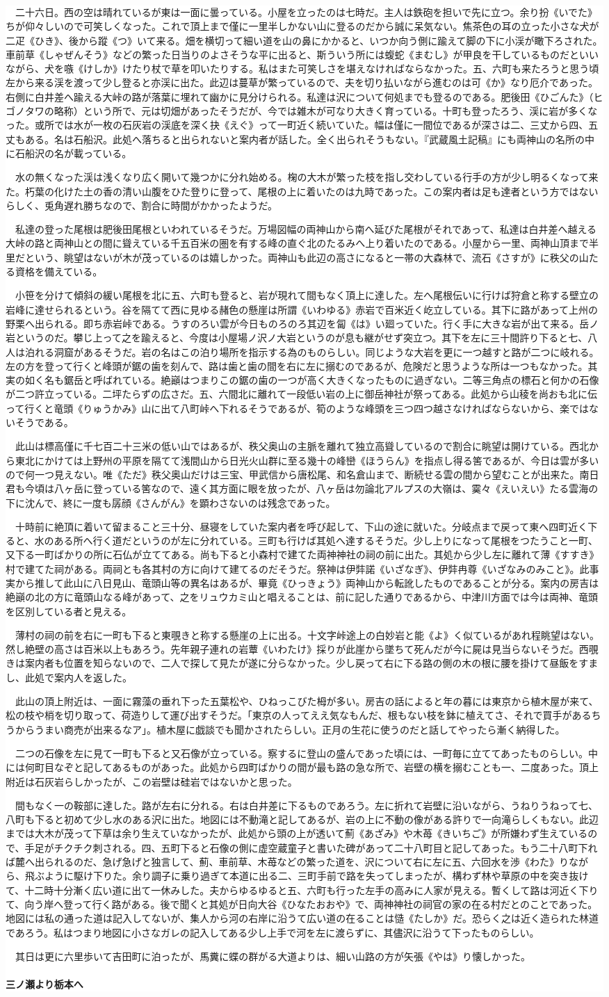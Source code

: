

　二十六日。西の空は晴れているが東は一面に曇っている。小屋を立ったのは七時だ。主人は鉄砲を担いで先に立つ。余り扮《いでた》ちが仰々しいので可笑しくなった。これで頂上まで僅に一里半しかない山に登るのだから誠に呆気ない。焦茶色の耳の立った小さな犬が二疋《ひき》、後から蹤《つ》いて来る。畑を横切って細い道を山の鼻にかかると、いつか向う側に踰えて脚の下に小渓が瞰下ろされた。車前草《しゃぜんそう》などの繁った日当りのよさそうな平に出ると、斯ういう所には蝮蛇《まむし》が甲良を干しているものだといいながら、犬を嗾《けしか》けたり杖で草を叩いたりする。私はまた可笑しさを堪えなければならなかった。五、六町も来たろうと思う頃左から来る渓を渡って少し登ると亦渓に出た。此辺は蔓草が繁っているので、夫を切り払いながら進むのは可《か》なり厄介であった。右側に白井差へ踰える大峠の路が落葉に埋れて幽かに見分けられる。私達は沢について何処までも登るのである。肥後田《ひごんた》（ヒゴノタワの略称）という所で、元は切畑があったそうだが、今では雑木が可なり大きく育っている。十町も登ったろう、渓に岩が多くなった。或所では水が一枚の石灰岩の渓底を深く抉《えぐ》って一町近く続いていた。幅は僅に一間位であるが深さは二、三丈から四、五丈もある。名は石船沢。此処へ落ちると出られないと案内者が話した。全く出られそうもない。『武蔵風土記稿』にも両神山の名所の中に石船沢の名が載っている。

　水の無くなった渓は浅くなり広く開いて幾つかに分れ始める。椈の大木が繁った枝を指し交わしている行手の方が少し明るくなって来た。朽葉の化けた土の香の清い山腹をひた登りに登って、尾根の上に着いたのは九時であった。この案内者は足も達者という方ではないらしく、兎角遅れ勝ちなので、割合に時間がかかったようだ。

　私達の登った尾根は肥後田尾根といわれているそうだ。万場図幅の両神山から南へ延びた尾根がそれであって、私達は白井差へ越える大峠の路と両神山との間に聳えている千五百米の圏を有する峰の直ぐ北のたるみへ上り着いたのである。小屋から一里、両神山頂まで半里だという、眺望はないが木が茂っているのは嬉しかった。両神山も此辺の高さになると一帯の大森林で、流石《さすが》に秩父の山たる資格を備えている。

　小笹を分けて傾斜の緩い尾根を北に五、六町も登ると、岩が現れて間もなく頂上に達した。左へ尾根伝いに行けば狩倉と称する壁立の岩峰に達せられるという。谷を隔てて西に見ゆる赭色の懸崖は所謂《いわゆる》赤岩で百米近く屹立している。其下に路があって上州の野栗へ出られる。即ち赤岩峠である。うすのろい雲が今日ものろのろ其辺を匐《は》い廻っていた。行く手に大きな岩が出て来る。岳ノ岩というのだ。攀じ上って之を踰えると、今度は小屋場ノ沢ノ大岩というのが息も継がせず突立つ。其下を左に三十間許り下ると七、八人は泊れる洞窟があるそうだ。岩の名はこの泊り場所を指示する為のものらしい。同じような大岩を更に一つ越すと路が二つに岐れる。左の方を登って行くと峰頭が鋸の歯を刻んで、路は歯と歯の間を右に左に搦むのであるが、危険だと思うような所は一つもなかった。其実の如く名も鋸岳と呼ばれている。絶巓はつまりこの鋸の歯の一つが高く大きくなったものに過ぎない。二等三角点の標石と何かの石像が二つ許立っている。二坪たらずの広さだ。五、六間北に離れて一段低い岩の上に御岳神社が祭ってある。此処から山稜を尚おも北に伝って行くと竜頭《りゅうかみ》山に出て八町峠へ下れるそうであるが、筍のような峰頭を三つ四つ越さなければならないから、楽ではないそうである。

　此山は標高僅に千七百二十三米の低い山ではあるが、秩父奥山の主脈を離れて独立高聳しているので割合に眺望は開けている。西北から東北にかけては上野州の平原を隔てて浅間山から日光火山群に至る幾十の峰巒《ほうらん》を指点し得る筈であるが、今日は雲が多いので何一つ見えない。唯《ただ》秩父奥山だけは三宝、甲武信から唐松尾、和名倉山まで、断続せる雲の間から望むことが出来た。南日君も今頃は八ヶ岳に登っている筈なので、遠く其方面に眼を放ったが、八ヶ岳は勿論北アルプスの大嶺は、霙々《えいえい》たる雲海の下に沈んで、終に一度も孱顔《さんがん》を顕わさないのは残念であった。

　十時前に絶頂に着いて留まること三十分、昼寝をしていた案内者を呼び起して、下山の途に就いた。分岐点まで戻って東へ四町近く下ると、水のある所へ行く道だというのが左に分れている。三町も行けば其処へ達するそうだ。少し上りになって尾根をつたうこと一町、又下る一町ばかりの所に石仏が立ててある。尚も下ると小森村で建てた両神神社の祠の前に出た。其処から少し左に離れて薄《すすき》村で建てた祠がある。両祠とも各其村の方に向けて建てるのだそうだ。祭神は伊弉諾《いざなぎ》、伊弉冉尊《いざなみのみこと》。此事実から推して此山に八日見山、竜頭山等の異名はあるが、畢竟《ひっきょう》両神山から転訛したものであることが分る。案内の房吉は絶巓の北の方に竜頭山なる峰があって、之をリュウカミ山と唱えることは、前に記した通りであるから、中津川方面では今は両神、竜頭を区別している者と見える。

　薄村の祠の前を右に一町も下ると東覗きと称する懸崖の上に出る。十文字峠途上の白妙岩と能《よ》く似ているがあれ程眺望はない。然し絶壁の高さは百米以上もあろう。先年親子連れの岩蕈《いわたけ》採りが此崖から墜ちて死んだが今に屍は見当らないそうだ。西覗きは案内者も位置を知らないので、二人で探して見たが遂に分らなかった。少し戻って右に下る路の側の木の根に腰を掛けて昼飯をすまし、此処で案内人を返した。

　此山の頂上附近は、一面に霧藻の垂れ下った五葉松や、ひねっこびた栂が多い。房吉の話によると年の暮には東京から植木屋が来て、松の枝や梢を切り取って、荷造りして運び出すそうだ。「東京の人ってええ気なもんだ、根もない枝を鉢に植えてさ、それで買手があるちうからうまい商売が出来るなア」。植木屋に戯談でも聞かされたらしい。正月の生花に使うのだと話してやったら漸く納得した。

　二つの石像を左に見て一町も下ると又石像が立っている。察するに登山の盛んであった頃には、一町毎に立ててあったものらしい。中には何町目なぞと記してあるものがあった。此処から四町ばかりの間が最も路の急な所で、岩壁の横を搦むことも一、二度あった。頂上附近は石灰岩らしかったが、この岩壁は硅岩ではないかと思った。

　間もなく一の鞍部に達した。路が左右に分れる。右は白井差に下るものであろう。左に折れて岩壁に沿いながら、うねりうねって七、八町も下ると初めて少し水のある沢に出た。地図には不動滝と記してあるが、岩の上に不動の像がある許りで一向滝らしくもない。此辺までは大木が茂って下草は余り生えていなかったが、此処から頭の上が透いて薊《あざみ》や木苺《きいちご》が所嫌わず生えているので、手足がチクチク刺される。四、五町下ると石像の側に虚空蔵童子と書いた碑があって二十八町目と記してあった。もう二十八町下れば麓へ出られるのだ、急げ急げと独言して、薊、車前草、木苺などの繁った道を、沢について右に左に五、六回水を渉《わた》りながら、飛ぶように駆け下りた。余り調子に乗り過ぎて本道に出る二、三町手前で路を失ってしまったが、構わず林や草原の中を突き抜けて、十二時十分漸く広い道に出て一休みした。夫からゆるゆると五、六町も行った左手の高みに人家が見える。暫くして路は河近く下りて、向う岸へ登って行く路がある。後で聞くと其処が日向大谷《ひなたおおや》で、両神神社の祠官の家の在る村だとのことであった。地図には私の通った道は記入してないが、集人から河の右岸に沿うて広い道の在ることは慥《たしか》だ。恐らく之は近く造られた林道であろう。私はつまり地図に小さなガレの記入してある少し上手で河を左に渡らずに、其儘沢に沿うて下ったものらしい。

　其日は更に六里歩いて吉田町に泊ったが、馬糞に蝶の群がる大道よりは、細い山路の方が矢張《やは》り懐しかった。



#### 三ノ瀬より栃本へ





